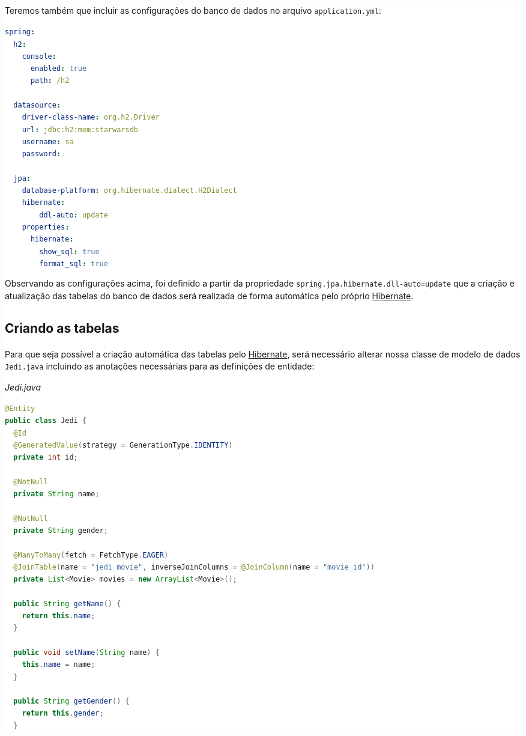 Teremos também que incluir as configurações do banco de dados no arquivo `application.yml`:

```yml
spring:
  h2:
    console:
      enabled: true
      path: /h2

  datasource:
    driver-class-name: org.h2.Driver
    url: jdbc:h2:mem:starwarsdb
    username: sa
    password:

  jpa:
    database-platform: org.hibernate.dialect.H2Dialect
    hibernate:
        ddl-auto: update
    properties:
      hibernate:
        show_sql: true
        format_sql: true
```

Observando as configurações acima, foi definido a partir da propriedade `spring.jpa.hibernate.dll-auto=update` que a criação e atualização das tabelas do banco de dados será realizada de forma automática pelo próprio [Hibernate][hibernate].


## Criando as tabelas

Para que seja possível a criação automática das tabelas pelo [Hibernate][hibernate], será necessário alterar nossa classe de modelo de dados `Jedi.java` incluindo as anotações necessárias para as definições de entidade:

_Jedi.java_

```java
@Entity
public class Jedi {
  @Id
  @GeneratedValue(strategy = GenerationType.IDENTITY)
  private int id;

  @NotNull
  private String name;

  @NotNull
  private String gender;

  @ManyToMany(fetch = FetchType.EAGER)
  @JoinTable(name = "jedi_movie", inverseJoinColumns = @JoinColumn(name = "movie_id"))
  private List<Movie> movies = new ArrayList<Movie>();

  public String getName() {
    return this.name;
  }

  public void setName(String name) {
    this.name = name;
  }

  public String getGender() {
    return this.gender;
  }
```

[tjf-api-context-sample]: https://github.com/totvs/tjf-samples/tree/master/tjf-api-samples/tjf-api-context-sample
[guia-api-totvs]: http://tdn.totvs.com/x/nDUxE
[h2]: https://www.h2database.com
[hibernate]: https://hibernate.org
[spring]: https://spring.io
[@EnableJpaRepositories]: https://docs.spring.io/spring-data/data-jpa/docs/current/api/org/springframework/data/jpa/repository/config/EnableJpaRepositories.html
[tjf-api-context]: https://tjf.totvs.com.br/wiki/tjf-api-context
[github]: https://github.com/totvs/tjf-api-jpa-sample